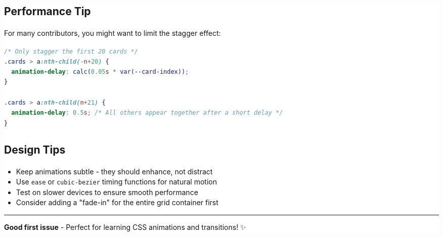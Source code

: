 ## Performance Tip

For many contributors, you might want to limit the stagger effect:

```css
/* Only stagger the first 20 cards */
.cards > a:nth-child(-n+20) {
  animation-delay: calc(0.05s * var(--card-index));
}

.cards > a:nth-child(n+21) {
  animation-delay: 0.5s; /* All others appear together after a short delay */
}
```

## Design Tips

- Keep animations subtle - they should enhance, not distract
- Use `ease` or `cubic-bezier` timing functions for natural motion
- Test on slower devices to ensure smooth performance
- Consider adding a "fade-in" for the entire grid container first

---
**Good first issue** - Perfect for learning CSS animations and transitions! ✨

